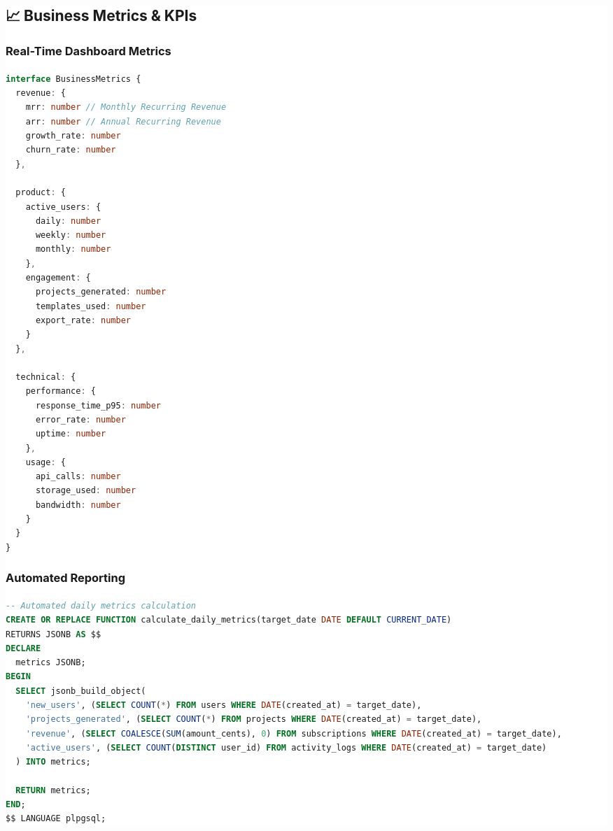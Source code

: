 ## 📈 **Business Metrics & KPIs**

### **Real-Time Dashboard Metrics**

```typescript
interface BusinessMetrics {
  revenue: {
    mrr: number // Monthly Recurring Revenue
    arr: number // Annual Recurring Revenue
    growth_rate: number
    churn_rate: number
  },
  
  product: {
    active_users: {
      daily: number
      weekly: number
      monthly: number
    },
    engagement: {
      projects_generated: number
      templates_used: number
      export_rate: number
    }
  },
  
  technical: {
    performance: {
      response_time_p95: number
      error_rate: number
      uptime: number
    },
    usage: {
      api_calls: number
      storage_used: number
      bandwidth: number
    }
  }
}
```

### **Automated Reporting**

```sql
-- Automated daily metrics calculation
CREATE OR REPLACE FUNCTION calculate_daily_metrics(target_date DATE DEFAULT CURRENT_DATE)
RETURNS JSONB AS $$
DECLARE
  metrics JSONB;
BEGIN
  SELECT jsonb_build_object(
    'new_users', (SELECT COUNT(*) FROM users WHERE DATE(created_at) = target_date),
    'projects_generated', (SELECT COUNT(*) FROM projects WHERE DATE(created_at) = target_date),
    'revenue', (SELECT COALESCE(SUM(amount_cents), 0) FROM subscriptions WHERE DATE(created_at) = target_date),
    'active_users', (SELECT COUNT(DISTINCT user_id) FROM activity_logs WHERE DATE(created_at) = target_date)
  ) INTO metrics;
  
  RETURN metrics;
END;
$$ LANGUAGE plpgsql;
```
